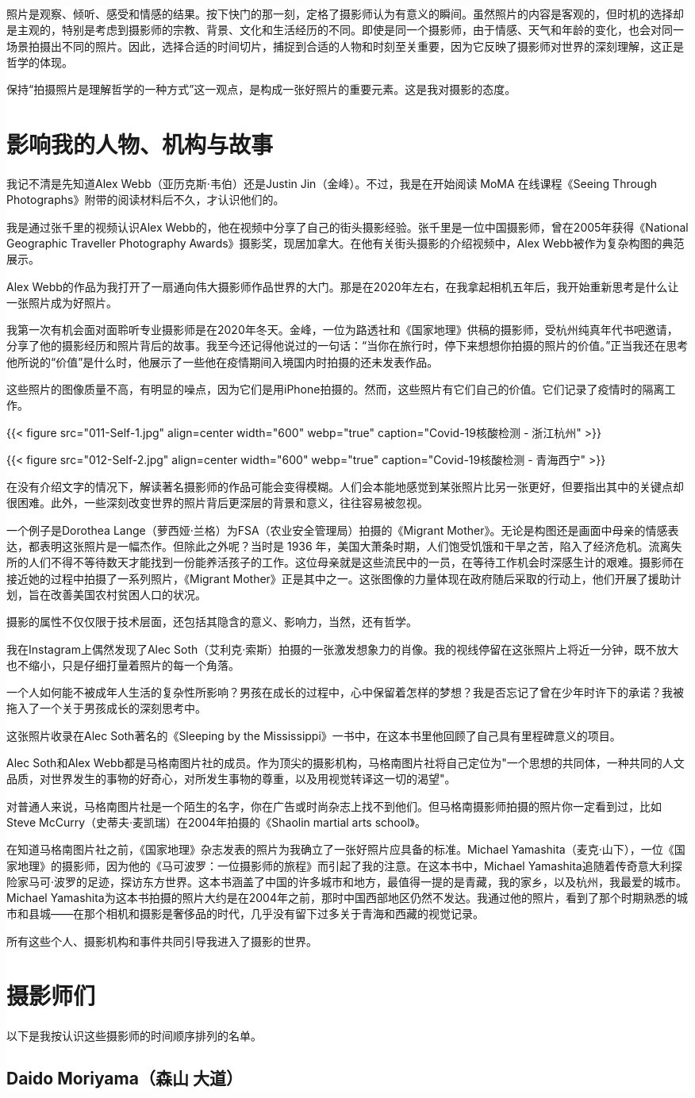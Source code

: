 照片是观察、倾听、感受和情感的结果。按下快门的那一刻，定格了摄影师认为有意义的瞬间。虽然照片的内容是客观的，但时机的选择却是主观的，特别是考虑到摄影师的宗教、背景、文化和生活经历的不同。即使是同一个摄影师，由于情感、天气和年龄的变化，也会对同一场景拍摄出不同的照片。因此，选择合适的时间切片，捕捉到合适的人物和时刻至关重要，因为它反映了摄影师对世界的深刻理解，这正是哲学的体现。

保持“拍摄照片是理解哲学的一种方式”这一观点，是构成一张好照片的重要元素。这是我对摄影的态度。

# 影响我的人物、机构与故事

我记不清是先知道Alex Webb（亚历克斯·韦伯）还是Justin Jin（金峰）。不过，我是在开始阅读 MoMA 在线课程《Seeing Through Photographs》附带的阅读材料后不久，才认识他们的。

我是通过张千里的视频认识Alex Webb的，他在视频中分享了自己的街头摄影经验。张千里是一位中国摄影师，曾在2005年获得《National Geographic Traveller Photography Awards》摄影奖，现居加拿大。在他有关街头摄影的介绍视频中，Alex Webb被作为复杂构图的典范展示。

Alex Webb的作品为我打开了一扇通向伟大摄影师作品世界的大门。那是在2020年左右，在我拿起相机五年后，我开始重新思考是什么让一张照片成为好照片。

我第一次有机会面对面聆听专业摄影师是在2020年冬天。金峰，一位为路透社和《国家地理》供稿的摄影师，受杭州纯真年代书吧邀请，分享了他的摄影经历和照片背后的故事。我至今还记得他说过的一句话：“当你在旅行时，停下来想想你拍摄的照片的价值。”正当我还在思考他所说的“价值”是什么时，他展示了一些他在疫情期间入境国内时拍摄的还未发表作品。

这些照片的图像质量不高，有明显的噪点，因为它们是用iPhone拍摄的。然而，这些照片有它们自己的价值。它们记录了疫情时的隔离工作。

{{< figure src="011-Self-1.jpg" align=center width="600" webp="true" caption="Covid-19核酸检测 - 浙江杭州" >}}

{{< figure src="012-Self-2.jpg" align=center width="600" webp="true" caption="Covid-19核酸检测 - 青海西宁" >}}

在没有介绍文字的情况下，解读著名摄影师的作品可能会变得模糊。人们会本能地感觉到某张照片比另一张更好，但要指出其中的关键点却很困难。此外，一些深刻改变世界的照片背后更深层的背景和意义，往往容易被忽视。

一个例子是Dorothea Lange（萝西娅·兰格）为FSA（农业安全管理局）拍摄的《Migrant Mother》。无论是构图还是画面中母亲的情感表达，都表明这张照片是一幅杰作。但除此之外呢？当时是 1936 年，美国大萧条时期，人们饱受饥饿和干旱之苦，陷入了经济危机。流离失所的人们不得不等待数天才能找到一份能养活孩子的工作。这位母亲就是这些流民中的一员，在等待工作机会时深感生计的艰难。摄影师在接近她的过程中拍摄了一系列照片，《Migrant Mother》正是其中之一。这张图像的力量体现在政府随后采取的行动上，他们开展了援助计划，旨在改善美国农村贫困人口的状况。

摄影的属性不仅仅限于技术层面，还包括其隐含的意义、影响力，当然，还有哲学。

我在Instagram上偶然发现了Alec Soth（艾利克·索斯）拍摄的一张激发想象力的肖像。我的视线停留在这张照片上将近一分钟，既不放大也不缩小，只是仔细打量着照片的每一个角落。

一个人如何能不被成年人生活的复杂性所影响？男孩在成长的过程中，心中保留着怎样的梦想？我是否忘记了曾在少年时许下的承诺？我被拖入了一个关于男孩成长的深刻思考中。

这张照片收录在Alec Soth著名的《Sleeping by the Mississippi》一书中，在这本书里他回顾了自己具有里程碑意义的项目。

Alec Soth和Alex Webb都是马格南图片社的成员。作为顶尖的摄影机构，马格南图片社将自己定位为"一个思想的共同体，一种共同的人文品质，对世界发生的事物的好奇心，对所发生事物的尊重，以及用视觉转译这一切的渴望"。

对普通人来说，马格南图片社是一个陌生的名字，你在广告或时尚杂志上找不到他们。但马格南摄影师拍摄的照片你一定看到过，比如Steve McCurry（史蒂夫·麦凯瑞）在2004年拍摄的《Shaolin martial arts school》。

在知道马格南图片社之前，《国家地理》杂志发表的照片为我确立了一张好照片应具备的标准。Michael Yamashita（麦克·山下），一位《国家地理》的摄影师，因为他的《马可波罗：一位摄影师的旅程》而引起了我的注意。在这本书中，Michael Yamashita追随着传奇意大利探险家马可·波罗的足迹，探访东方世界。这本书涵盖了中国的许多城市和地方，最值得一提的是青藏，我的家乡，以及杭州，我最爱的城市。Michael Yamashita为这本书拍摄的照片大约是在2004年之前，那时中国西部地区仍然不发达。我通过他的照片，看到了那个时期熟悉的城市和县城——在那个相机和摄影是奢侈品的时代，几乎没有留下过多关于青海和西藏的视觉记录。

所有这些个人、摄影机构和事件共同引导我进入了摄影的世界。

# 摄影师们

以下是我按认识这些摄影师的时间顺序排列的名单。

## Daido Moriyama（森山 大道）
